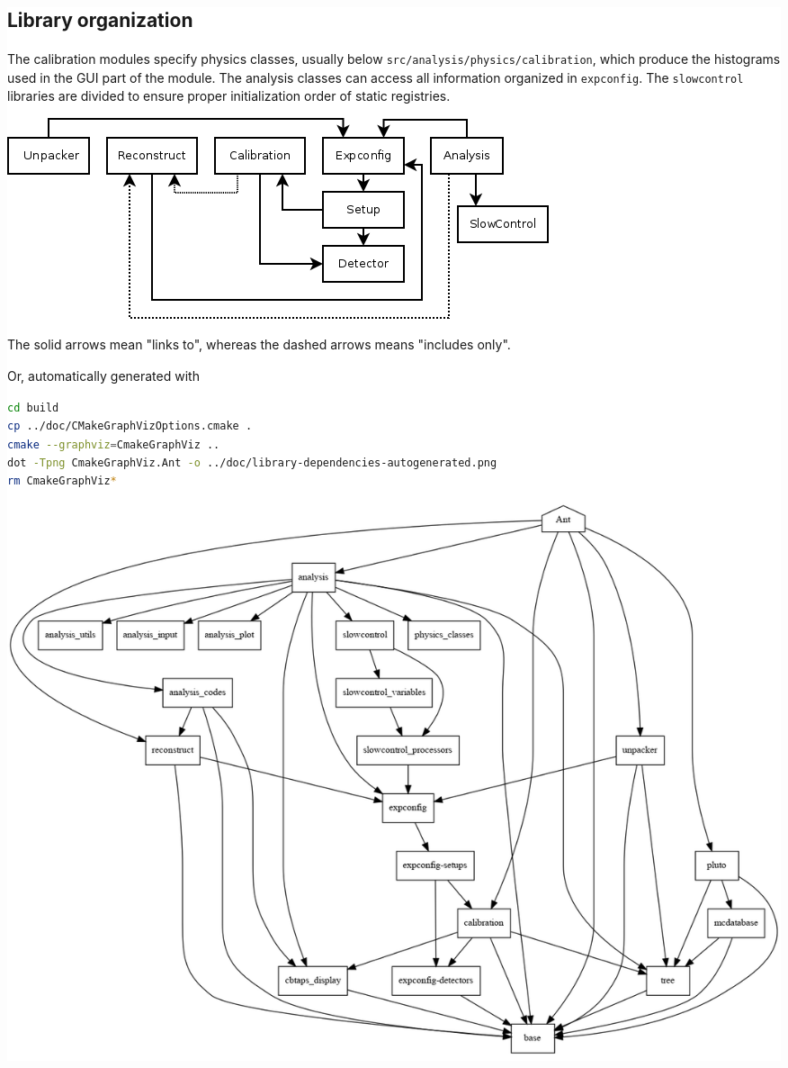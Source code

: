 ## Library organization

The calibration modules specify physics classes, usually below
`src/analysis/physics/calibration`, which produce the histograms used
in the GUI part of the module. The analysis classes can access all
information organized in `expconfig`. The `slowcontrol` libraries are
divided to ensure proper initialization order of static registries. 

<img src="doc/library-dependencies.png">

The solid arrows mean "links to", whereas the dashed arrows means
"includes only".

Or, automatically generated with
```bash
cd build
cp ../doc/CMakeGraphVizOptions.cmake .
cmake --graphviz=CmakeGraphViz ..
dot -Tpng CmakeGraphViz.Ant -o ../doc/library-dependencies-autogenerated.png
rm CmakeGraphViz*
```
<img src="doc/library-dependencies-autogenerated.png">